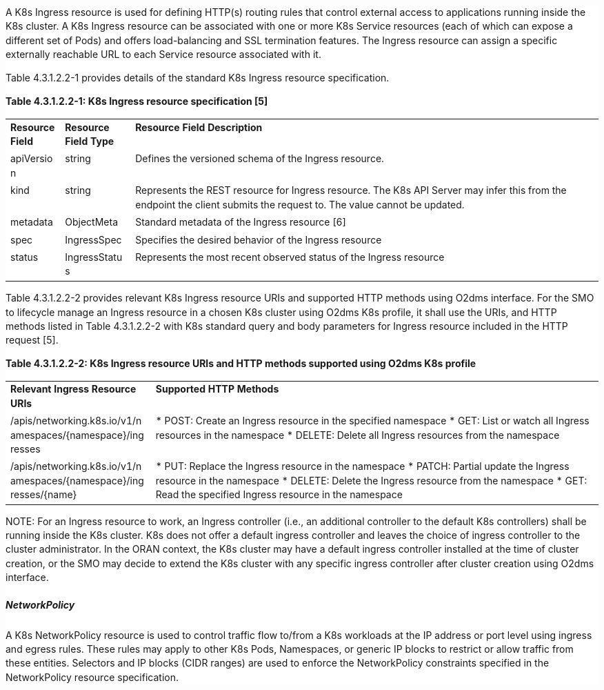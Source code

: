 A K8s Ingress resource is used for defining HTTP(s) routing rules that control external access to applications running inside the K8s cluster. A K8s Ingress resource can be associated with one or more K8s Service resources (each of which can expose a different set of Pods) and offers load-balancing and SSL termination features. The Ingress resource can assign a specific externally reachable URL to each Service resource associated with it.

Table 4.3.1.2.2-1 provides details of the standard K8s Ingress resource specification.

**Table 4.3.1.2.2-1: K8s Ingress resource specification [5]**

<div class="table-wrapper" markdown="block">

|  |  |  |
| --- | --- | --- |
| **Resource Field** | **Resource Field Type** | **Resource Field Description** |
| apiVersion | string | Defines the versioned schema of the Ingress resource. |
| kind | string | Represents the REST resource for Ingress resource. The K8s API Server may infer this from the endpoint the client submits the request to. The value cannot be updated. |
| metadata | ObjectMeta | Standard metadata of the Ingress resource [6] |
| spec | IngressSpec | Specifies the desired behavior of the Ingress resource |
| status | IngressStatus | Represents the most recent observed status of the Ingress resource |

</div>

Table 4.3.1.2.2-2 provides relevant K8s Ingress resource URIs and supported HTTP methods using O2dms interface. For the SMO to lifecycle manage an Ingress resource in a chosen K8s cluster using O2dms K8s profile, it shall use the URIs, and HTTP methods listed in Table 4.3.1.2.2-2 with K8s standard query and body parameters for Ingress resource included in the HTTP request [5].

**Table 4.3.1.2.2-2: K8s Ingress resource URIs and HTTP methods supported using O2dms K8s profile**

<div class="table-wrapper" markdown="block">

|  |  |
| --- | --- |
| **Relevant Ingress Resource URIs** | **Supported HTTP Methods** |
| /apis/networking.k8s.io/v1/namespaces/{namespace}/ingresses | * POST: Create an Ingress resource in the specified namespace * GET: List or watch all Ingress resources in the namespace * DELETE: Delete all Ingress resources from the namespace |
| /apis/networking.k8s.io/v1/namespaces/{namespace}/ingresses/{name} | * PUT: Replace the Ingress resource in the namespace * PATCH: Partial update the Ingress resource in the namespace * DELETE: Delete the Ingress resource from the namespace * GET: Read the specified Ingress resource in the namespace |

</div>

NOTE: For an Ingress resource to work, an Ingress controller (i.e., an additional controller to the default K8s controllers) shall be running inside the K8s cluster. K8s does not offer a default ingress controller and leaves the choice of ingress controller to the cluster administrator. In the ORAN context, the K8s cluster may have a default ingress controller installed at the time of cluster creation, or the SMO may decide to extend the K8s cluster with any specific ingress controller after cluster creation using O2dms interface.

##### NetworkPolicy

A K8s NetworkPolicy resource is used to control traffic flow to/from a K8s workloads at the IP address or port level using ingress and egress rules. These rules may apply to other K8s Pods, Namespaces, or generic IP blocks to restrict or allow traffic from these entities. Selectors and IP blocks (CIDR ranges) are used to enforce the NetworkPolicy constraints specified in the NetworkPolicy resource specification.
